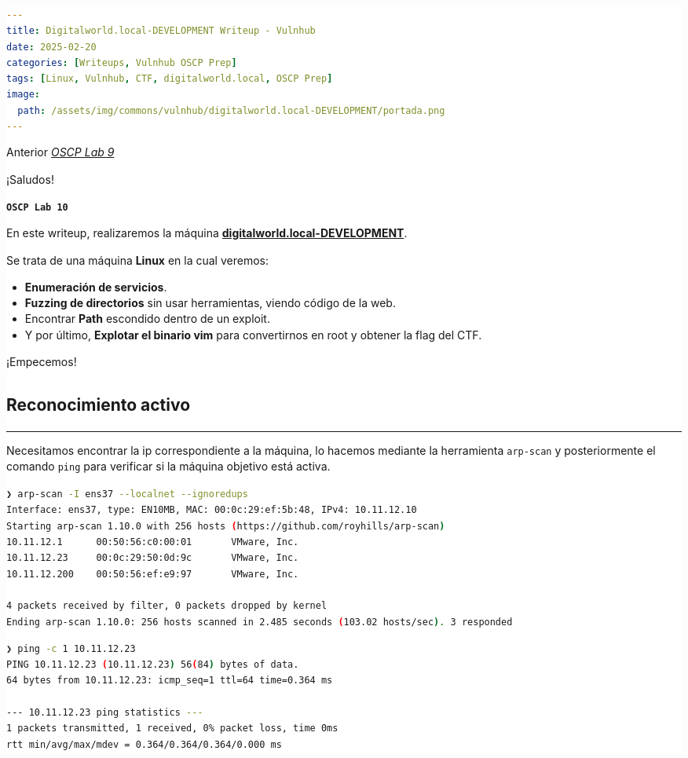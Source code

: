 ```yaml
---
title: Digitalworld.local-DEVELOPMENT Writeup - Vulnhub
date: 2025-02-20
categories: [Writeups, Vulnhub OSCP Prep]
tags: [Linux, Vulnhub, CTF, digitalworld.local, OSCP Prep]
image:
  path: /assets/img/commons/vulnhub/digitalworld.local-DEVELOPMENT/portada.png
---
```


Anterior [*OSCP Lab 9*](https://lvs3c.github.io/posts/OSCP-SickOs1.1/)

¡Saludos!

**`OSCP Lab 10`**

En este writeup, realizaremos la máquina [**digitalworld.local-DEVELOPMENT**](https://www.vulnhub.com/entry/digitalworldlocal-development,280/). 

Se trata de una máquina **Linux** en la cual veremos:
- **Enumeración de servicios**.
- **Fuzzing de directorios** sin usar herramientas, viendo código de la web.
- Encontrar **Path** escondido dentro de un exploit.
- Y por último, **Explotar el binario vim** para convertirnos en root y obtener la flag del CTF.

¡Empecemos!

## Reconocimiento activo

---

Necesitamos encontrar la ip correspondiente a la máquina, lo hacemos mediante la herramienta `arp-scan` y posteriormente el comando `ping` para verificar si la máquina objetivo está activa.

```bash
❯ arp-scan -I ens37 --localnet --ignoredups
Interface: ens37, type: EN10MB, MAC: 00:0c:29:ef:5b:48, IPv4: 10.11.12.10
Starting arp-scan 1.10.0 with 256 hosts (https://github.com/royhills/arp-scan)
10.11.12.1      00:50:56:c0:00:01       VMware, Inc.
10.11.12.23     00:0c:29:50:0d:9c       VMware, Inc.
10.11.12.200    00:50:56:ef:e9:97       VMware, Inc.

4 packets received by filter, 0 packets dropped by kernel
Ending arp-scan 1.10.0: 256 hosts scanned in 2.485 seconds (103.02 hosts/sec). 3 responded
```

```bash
❯ ping -c 1 10.11.12.23
PING 10.11.12.23 (10.11.12.23) 56(84) bytes of data.
64 bytes from 10.11.12.23: icmp_seq=1 ttl=64 time=0.364 ms

--- 10.11.12.23 ping statistics ---
1 packets transmitted, 1 received, 0% packet loss, time 0ms
rtt min/avg/max/mdev = 0.364/0.364/0.364/0.000 ms
```
